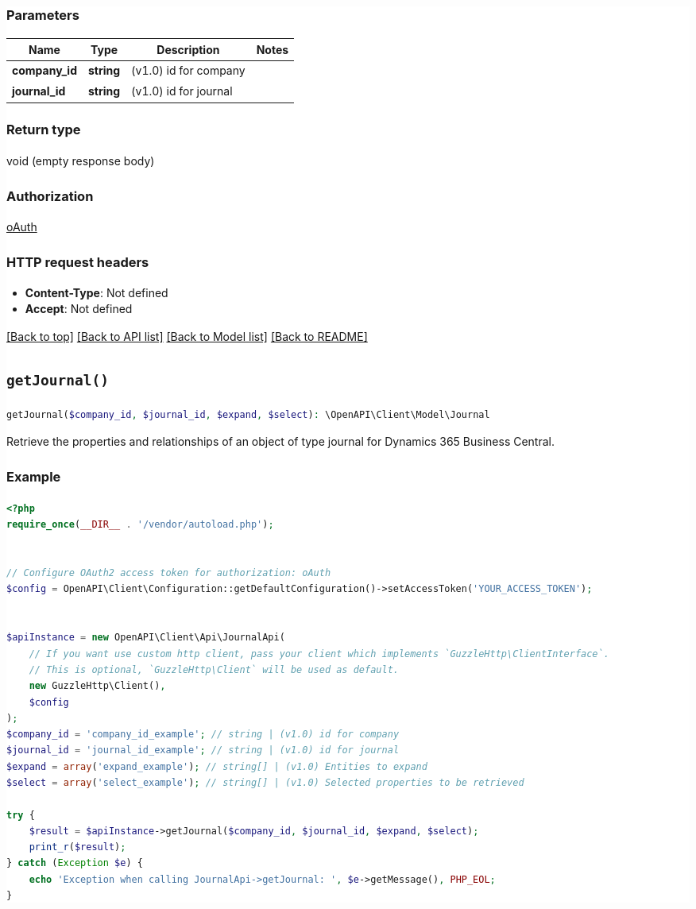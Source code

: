 ### Parameters

Name | Type | Description  | Notes
------------- | ------------- | ------------- | -------------
 **company_id** | **string**| (v1.0) id for company |
 **journal_id** | **string**| (v1.0) id for journal |

### Return type

void (empty response body)

### Authorization

[oAuth](../../README.md#oAuth)

### HTTP request headers

- **Content-Type**: Not defined
- **Accept**: Not defined

[[Back to top]](#) [[Back to API list]](../../README.md#endpoints)
[[Back to Model list]](../../README.md#models)
[[Back to README]](../../README.md)

## `getJournal()`

```php
getJournal($company_id, $journal_id, $expand, $select): \OpenAPI\Client\Model\Journal
```

Retrieve the properties and relationships of an object of type journal for Dynamics 365 Business Central.

### Example

```php
<?php
require_once(__DIR__ . '/vendor/autoload.php');


// Configure OAuth2 access token for authorization: oAuth
$config = OpenAPI\Client\Configuration::getDefaultConfiguration()->setAccessToken('YOUR_ACCESS_TOKEN');


$apiInstance = new OpenAPI\Client\Api\JournalApi(
    // If you want use custom http client, pass your client which implements `GuzzleHttp\ClientInterface`.
    // This is optional, `GuzzleHttp\Client` will be used as default.
    new GuzzleHttp\Client(),
    $config
);
$company_id = 'company_id_example'; // string | (v1.0) id for company
$journal_id = 'journal_id_example'; // string | (v1.0) id for journal
$expand = array('expand_example'); // string[] | (v1.0) Entities to expand
$select = array('select_example'); // string[] | (v1.0) Selected properties to be retrieved

try {
    $result = $apiInstance->getJournal($company_id, $journal_id, $expand, $select);
    print_r($result);
} catch (Exception $e) {
    echo 'Exception when calling JournalApi->getJournal: ', $e->getMessage(), PHP_EOL;
}
```
